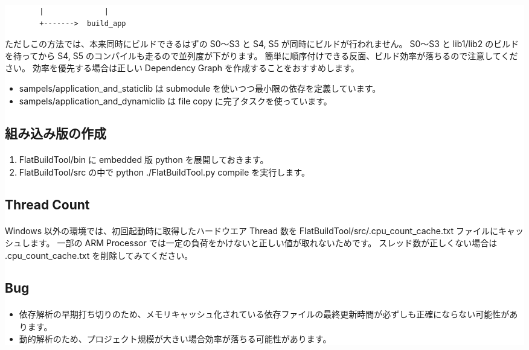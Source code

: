 ```
        |              |
        +------->  build_app
```

ただしこの方法では、本来同時にビルドできるはずの S0～S3 と S4, S5 が同時にビルドが行われません。
S0～S3 と lib1/lib2 のビルドを待ってから S4, S5 のコンパイルも走るので並列度が下がります。
簡単に順序付けできる反面、ビルド効率が落ちるので注意してください。
効率を優先する場合は正しい Dependency Graph を作成することをおすすめします。

* sampels/application_and_staticlib は submodule を使いつつ最小限の依存を定義しています。
* sampels/application_and_dynamiclib は file copy に完了タスクを使っています。



## 組み込み版の作成

1. FlatBuildTool/bin に embedded 版 python を展開しておきます。
2. FlatBuildTool/src の中で python ./FlatBuildTool.py compile を実行します。


## Thread Count

Windows 以外の環境では、初回起動時に取得したハードウエア Thread 数を FlatBuildTool/src/.cpu_count_cache.txt ファイルにキャッシュします。
一部の ARM Processor では一定の負荷をかけないと正しい値が取れないためです。
スレッド数が正しくない場合は .cpu_count_cache.txt を削除してみてください。


## Bug

* 依存解析の早期打ち切りのため、メモリキャッシュ化されている依存ファイルの最終更新時間が必ずしも正確にならない可能性があります。
* 動的解析のため、プロジェクト規模が大きい場合効率が落ちる可能性があります。

